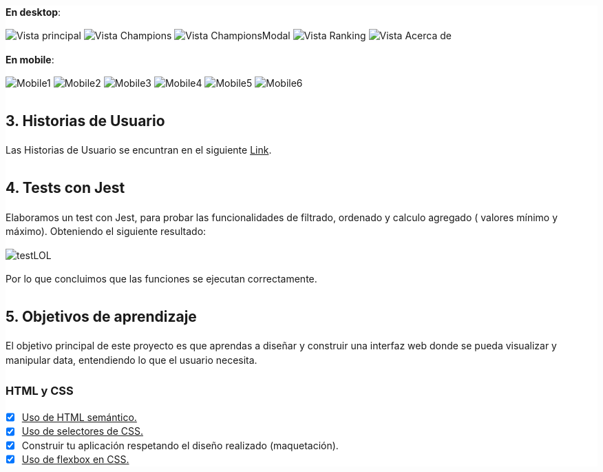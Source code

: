   **En desktop**:

  ![Vista principal](https://user-images.githubusercontent.com/55217648/109943271-01676980-7ca3-11eb-9b80-c7bfa0488bcc.png)
  ![Vista Champions](https://user-images.githubusercontent.com/55217648/109943388-252aaf80-7ca3-11eb-8d4e-f6ef23909585.png)
  ![Vista ChampionsModal](https://user-images.githubusercontent.com/55217648/109943644-67ec8780-7ca3-11eb-8585-bb3fb190a877.png)
  ![Vista Ranking](https://user-images.githubusercontent.com/55217648/109943754-83f02900-7ca3-11eb-8cbb-d57b49c46cb3.png)
  ![Vista Acerca de](https://user-images.githubusercontent.com/55217648/109943872-a1bd8e00-7ca3-11eb-84b2-6b33de70d066.png)

  **En mobile**:

  ![Mobile1](https://user-images.githubusercontent.com/55217648/109944129-e6492980-7ca3-11eb-9c61-23a843e82a6e.png)
  ![Mobile2](https://user-images.githubusercontent.com/55217648/109944230-04168e80-7ca4-11eb-8b05-57d82f351d83.png)
  ![Mobile3](https://user-images.githubusercontent.com/55217648/109944334-21e3f380-7ca4-11eb-8fba-26b6813066a2.png)
  ![Mobile4](https://user-images.githubusercontent.com/55217648/109944580-5d7ebd80-7ca4-11eb-855e-7166781583dc.png)
  ![Mobile5](https://user-images.githubusercontent.com/55217648/109944819-9f0f6880-7ca4-11eb-9c0d-e2452277f1d6.png)
  ![Mobile6](https://user-images.githubusercontent.com/55217648/109944907-b9e1dd00-7ca4-11eb-80ad-d6c9e4a95fac.png)


  ## 3. Historias de Usuario

  Las Historias de Usuario se encuntran en el siguiente [Link](https://docs.google.com/presentation/d/1x8POmPPDDoI4t1IORePRlL9NuqoS65qn4v3oOkRCBqE/edit#slide=id.p).  


  ## 4. Tests con Jest

  Elaboramos un test con Jest, para probar las funcionalidades de filtrado, ordenado y calculo agregado ( valores mínimo y máximo).
  Obteniendo el siguiente resultado:

  ![testLOL](https://user-images.githubusercontent.com/55217648/109946164-f235eb00-7ca5-11eb-8732-415382618310.png)

  Por lo que concluimos que las funciones se ejecutan correctamente.


  ## 5. Objetivos de aprendizaje

El objetivo principal de este proyecto es que aprendas a diseñar y construir una
interfaz web donde se pueda visualizar y manipular data, entendiendo lo que el
usuario necesita.

  ### HTML y CSS

* [x] [Uso de HTML semántico.](https://developer.mozilla.org/en-US/docs/Glossary/Semantics#Semantics_in_HTML)
* [x] [Uso de selectores de CSS.](https://css-tricks.com/almanac/selectors/)
* [x] Construir tu aplicación respetando el diseño realizado (maquetación).
* [x] [Uso de flexbox en CSS.](https://css-tricks.com/snippets/css/a-guide-to-flexbox/)
